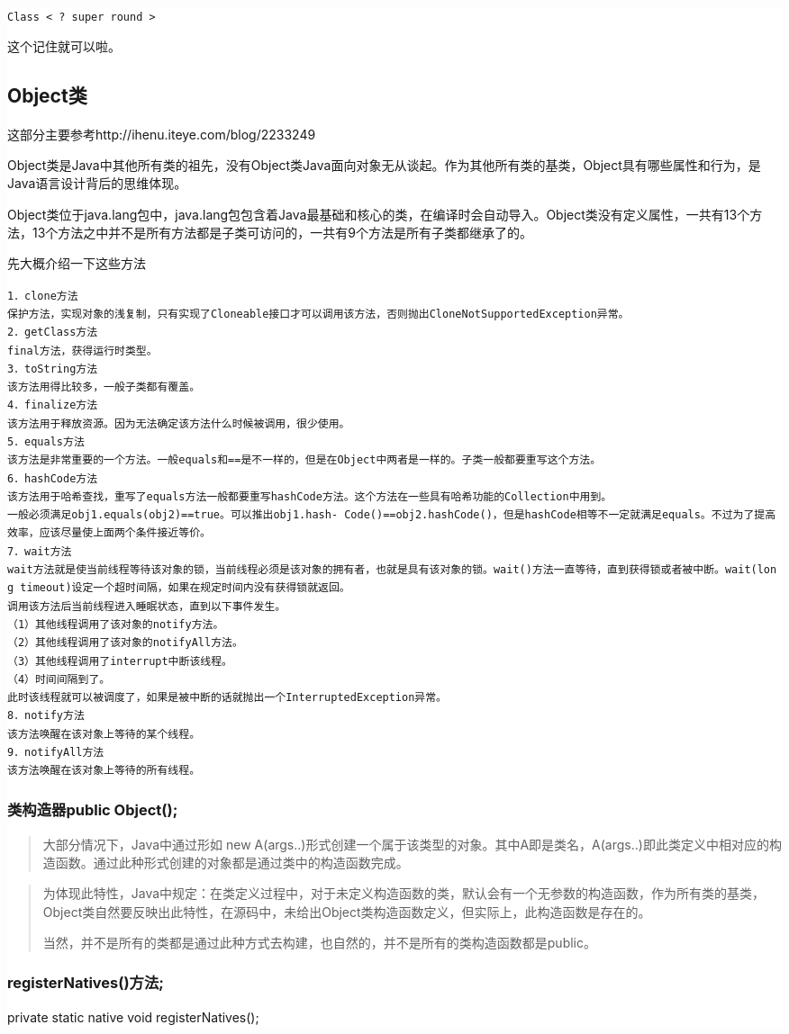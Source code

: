     Class < ? super round >

这个记住就可以啦。

## Object类

这部分主要参考http://ihenu.iteye.com/blog/2233249

Object类是Java中其他所有类的祖先，没有Object类Java面向对象无从谈起。作为其他所有类的基类，Object具有哪些属性和行为，是Java语言设计背后的思维体现。

Object类位于java.lang包中，java.lang包包含着Java最基础和核心的类，在编译时会自动导入。Object类没有定义属性，一共有13个方法，13个方法之中并不是所有方法都是子类可访问的，一共有9个方法是所有子类都继承了的。

先大概介绍一下这些方法

    1．clone方法
    保护方法，实现对象的浅复制，只有实现了Cloneable接口才可以调用该方法，否则抛出CloneNotSupportedException异常。
    2．getClass方法
    final方法，获得运行时类型。
    3．toString方法
    该方法用得比较多，一般子类都有覆盖。
    4．finalize方法
    该方法用于释放资源。因为无法确定该方法什么时候被调用，很少使用。
    5．equals方法
    该方法是非常重要的一个方法。一般equals和==是不一样的，但是在Object中两者是一样的。子类一般都要重写这个方法。
    6．hashCode方法
    该方法用于哈希查找，重写了equals方法一般都要重写hashCode方法。这个方法在一些具有哈希功能的Collection中用到。
    一般必须满足obj1.equals(obj2)==true。可以推出obj1.hash- Code()==obj2.hashCode()，但是hashCode相等不一定就满足equals。不过为了提高效率，应该尽量使上面两个条件接近等价。
    7．wait方法
    wait方法就是使当前线程等待该对象的锁，当前线程必须是该对象的拥有者，也就是具有该对象的锁。wait()方法一直等待，直到获得锁或者被中断。wait(long timeout)设定一个超时间隔，如果在规定时间内没有获得锁就返回。
    调用该方法后当前线程进入睡眠状态，直到以下事件发生。
    （1）其他线程调用了该对象的notify方法。
    （2）其他线程调用了该对象的notifyAll方法。
    （3）其他线程调用了interrupt中断该线程。
    （4）时间间隔到了。
    此时该线程就可以被调度了，如果是被中断的话就抛出一个InterruptedException异常。
    8．notify方法
    该方法唤醒在该对象上等待的某个线程。
    9．notifyAll方法
    该方法唤醒在该对象上等待的所有线程。

### 类构造器public Object();

> 大部分情况下，Java中通过形如 new A(args..)形式创建一个属于该类型的对象。其中A即是类名，A(args..)即此类定义中相对应的构造函数。通过此种形式创建的对象都是通过类中的构造函数完成。

> 为体现此特性，Java中规定：在类定义过程中，对于未定义构造函数的类，默认会有一个无参数的构造函数，作为所有类的基类，Object类自然要反映出此特性，在源码中，未给出Object类构造函数定义，但实际上，此构造函数是存在的。
>  
> 当然，并不是所有的类都是通过此种方式去构建，也自然的，并不是所有的类构造函数都是public。


### registerNatives()方法;
private static native void registerNatives();

